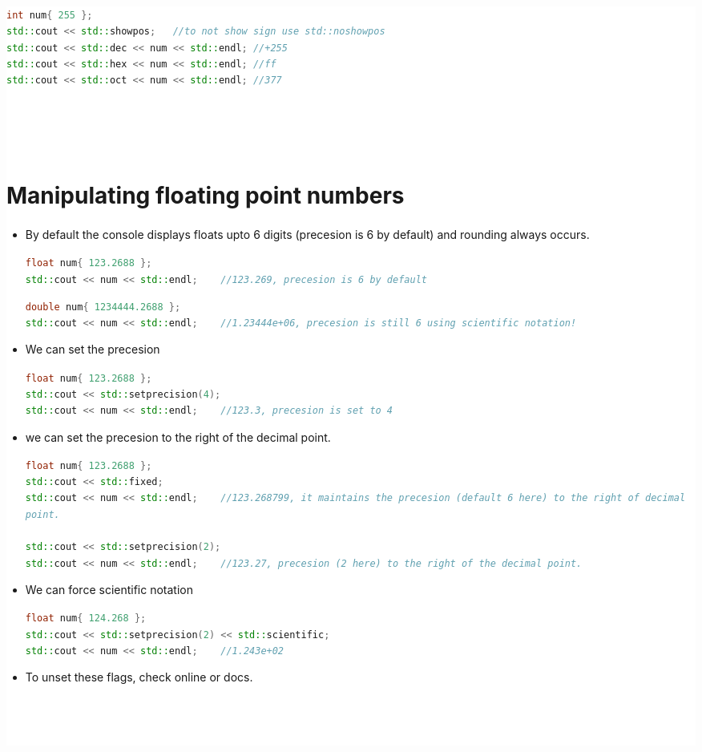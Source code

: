   ```cpp
  int num{ 255 };
  std::cout << std::showpos;   //to not show sign use std::noshowpos
  std::cout << std::dec << num << std::endl; //+255
  std::cout << std::hex << num << std::endl; //ff
  std::cout << std::oct << num << std::endl; //377
  ```

<br>
<br>
<br>

# Manipulating floating point numbers

- By default the console displays floats upto 6 digits (precesion is 6 by default) and rounding always occurs.

  ```cpp
  float num{ 123.2688 };
  std::cout << num << std::endl;	//123.269, precesion is 6 by default
  ```

  ```cpp
  double num{ 1234444.2688 };
  std::cout << num << std::endl;	//1.23444e+06, precesion is still 6 using scientific notation!
  ```

* We can set the precesion

  ```cpp
  float num{ 123.2688 };
  std::cout << std::setprecision(4);
  std::cout << num << std::endl;	//123.3, precesion is set to 4
  ```

* we can set the precesion to the right of the decimal point.

  ```cpp
  float num{ 123.2688 };
  std::cout << std::fixed;
  std::cout << num << std::endl;	//123.268799, it maintains the precesion (default 6 here) to the right of decimal point.

  std::cout << std::setprecision(2);
  std::cout << num << std::endl;	//123.27, precesion (2 here) to the right of the decimal point.
  ```

* We can force scientific notation

  ```cpp
  float num{ 124.268 };
  std::cout << std::setprecision(2) << std::scientific;
  std::cout << num << std::endl;	//1.243e+02
  ```

* To unset these flags, check online or docs.

<br>
<br>
<br>
